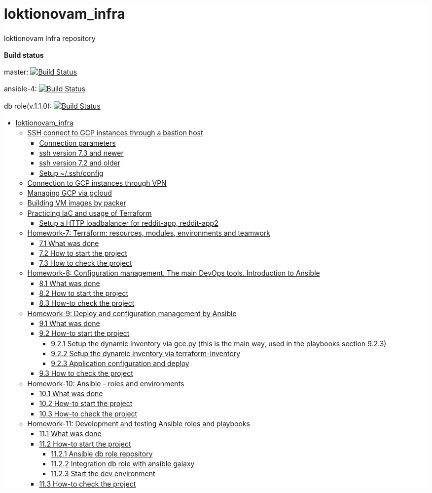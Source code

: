 # loktionovam_infra

loktionovam Infra repository

**Build status**

master:
[![Build Status](https://travis-ci.com/Otus-DevOps-2018-05/loktionovam_infra.svg?branch=master)](https://travis-ci.com/Otus-DevOps-2018-05/loktionovam_infra)

ansible-4:
[![Build Status](https://travis-ci.com/Otus-DevOps-2018-05/loktionovam_infra.svg?branch=ansible-4)](https://travis-ci.com/Otus-DevOps-2018-05/loktionovam_infra)

db role(v.1.1.0):
[![Build Status](https://travis-ci.org/loktionovam/db.svg?branch=1.1.0)](https://travis-ci.org/loktionovam/db)


* [loktionovam_infra](#loktionovam_infra)
  * [SSH connect to GCP instances through a bastion host](#ssh-connect-to-gcp-instances-through-a-bastion-host)
    * [Connection parameters](#connection-parameters)
    * [ssh version 7.3 and newer](#ssh-version-73-and-newer)
    * [ssh version 7.2 and older](#ssh-version-72-and-older)
    * [Setup ~/.ssh/config](#setup-sshconfig)
  * [Connection to GCP instances through VPN](#connection-to-gcp-instances-through-vpn)
  * [Managing GCP via gcloud](#managing-gcp-via-gcloud)
  * [Building VM images by packer](#building-vm-images-by-packer)
  * [Practicing IaC and usage of Terraform](#practicing-iac-and-usage-of-terraform)
    * [Setup a HTTP loadbalancer for reddit-app, reddit-app2](#setup-a-http-loadbalancer-for-reddit-app-reddit-app2)
  * [Homework-7: Terraform: resources, modules, environments and teamwork](#homework-7-terraform-resources-modules-environments-and-teamwork)
      * [7.1 What was done](#71-what-was-done)
    * [7.2 How to start the project](#72-how-to-start-the-project)
    * [7.3 How to check the project](#73-how-to-check-the-project)
  * [Homework-8: Configuration management. The main DevOps tools. Introduction to Ansible](#homework-8-configuration-management-the-main-devops-tools-introduction-to-ansible)
      * [8.1 What was done](#81-what-was-done)
    * [8.2 How to start the project](#82-how-to-start-the-project)
    * [8.3 How-to check the project](#83-how-to-check-the-project)
  * [Homework-9: Deploy and configuration management by Ansible](#homework-9-deploy-and-configuration-management-by-ansible)
    * [9.1 What was done](#91-what-was-done)
    * [9.2 How-to start the project](#92-how-to-start-the-project)
      * [9.2.1 Setup the dynamic inventory via gce.py (this is the main way, used in the playbooks section 9.2.3)](#921-setup-the-dynamic-inventory-via-gcepy-this-is-the-main-way-used-in-the-playbooks-section-923)
      * [9.2.2 Setup the dynamic inventory via terraform-inventory](#922-setup-the-dynamic-inventory-via-terraform-inventory)
      * [9.2.3 Application configuration and deploy](#923-application-configuration-and-deploy)
    * [9.3 How to check the project](#93-how-to-check-the-project)
  * [Homework-10: Ansible - roles and environments](#homework-10-ansible---roles-and-environments)
    * [10.1 What was done](#101-what-was-done)
    * [10.2 How-to start the project](#102-how-to-start-the-project)
    * [10.3 How-to check the project](#103-how-to-check-the-project)
  * [Homework-11: Development and testing Ansible roles and playbooks](#homework-11-development-and-testing-ansible-roles-and-playbooks)
    * [11.1 What was done](#111-what-was-done)
    * [11.2 How-to start the project](#112-how-to-start-the-project)
      * [11.2.1 Ansible db role repository](#1121-ansible-db-role-repository)
      * [11.2.2 Integration db role with ansible galaxy](#1122-integration-db-role-with-ansible-galaxy)
      * [11.2.3 Start the dev environment](#1123-start-the-dev-environment)
    * [11.3 How-to check the project](#113-how-to-check-the-project)
